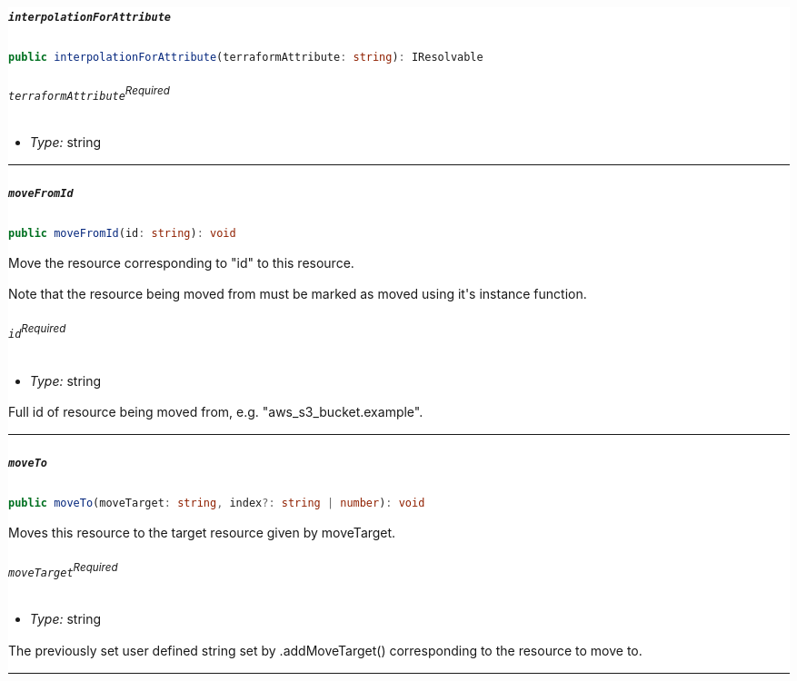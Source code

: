 ##### `interpolationForAttribute` <a name="interpolationForAttribute" id="@cdktf/provider-azurerm.logicAppTriggerRecurrence.LogicAppTriggerRecurrence.interpolationForAttribute"></a>

```typescript
public interpolationForAttribute(terraformAttribute: string): IResolvable
```

###### `terraformAttribute`<sup>Required</sup> <a name="terraformAttribute" id="@cdktf/provider-azurerm.logicAppTriggerRecurrence.LogicAppTriggerRecurrence.interpolationForAttribute.parameter.terraformAttribute"></a>

- *Type:* string

---

##### `moveFromId` <a name="moveFromId" id="@cdktf/provider-azurerm.logicAppTriggerRecurrence.LogicAppTriggerRecurrence.moveFromId"></a>

```typescript
public moveFromId(id: string): void
```

Move the resource corresponding to "id" to this resource.

Note that the resource being moved from must be marked as moved using it's instance function.

###### `id`<sup>Required</sup> <a name="id" id="@cdktf/provider-azurerm.logicAppTriggerRecurrence.LogicAppTriggerRecurrence.moveFromId.parameter.id"></a>

- *Type:* string

Full id of resource being moved from, e.g. "aws_s3_bucket.example".

---

##### `moveTo` <a name="moveTo" id="@cdktf/provider-azurerm.logicAppTriggerRecurrence.LogicAppTriggerRecurrence.moveTo"></a>

```typescript
public moveTo(moveTarget: string, index?: string | number): void
```

Moves this resource to the target resource given by moveTarget.

###### `moveTarget`<sup>Required</sup> <a name="moveTarget" id="@cdktf/provider-azurerm.logicAppTriggerRecurrence.LogicAppTriggerRecurrence.moveTo.parameter.moveTarget"></a>

- *Type:* string

The previously set user defined string set by .addMoveTarget() corresponding to the resource to move to.

---